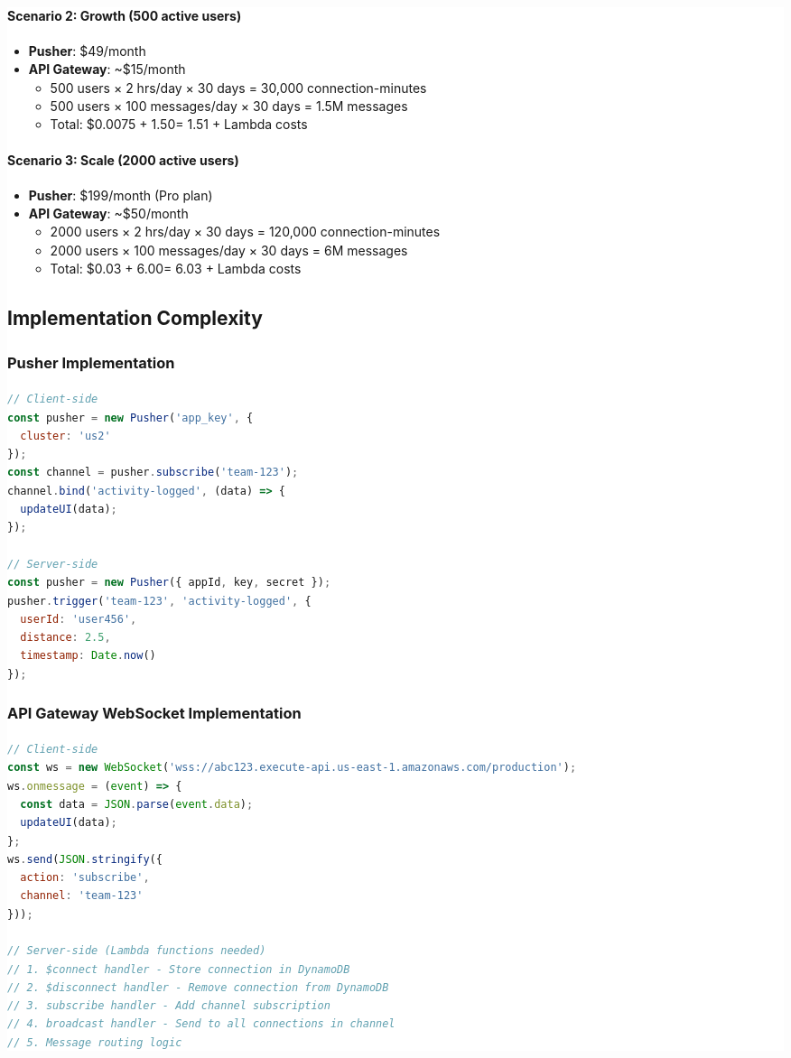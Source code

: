 #### Scenario 2: Growth (500 active users)
- **Pusher**: $49/month
- **API Gateway**: ~$15/month
  - 500 users × 2 hrs/day × 30 days = 30,000 connection-minutes
  - 500 users × 100 messages/day × 30 days = 1.5M messages
  - Total: $0.0075 + $1.50 = ~$1.51 + Lambda costs

#### Scenario 3: Scale (2000 active users)
- **Pusher**: $199/month (Pro plan)
- **API Gateway**: ~$50/month
  - 2000 users × 2 hrs/day × 30 days = 120,000 connection-minutes
  - 2000 users × 100 messages/day × 30 days = 6M messages
  - Total: $0.03 + $6.00 = ~$6.03 + Lambda costs

## Implementation Complexity

### Pusher Implementation
```javascript
// Client-side
const pusher = new Pusher('app_key', {
  cluster: 'us2'
});
const channel = pusher.subscribe('team-123');
channel.bind('activity-logged', (data) => {
  updateUI(data);
});

// Server-side
const pusher = new Pusher({ appId, key, secret });
pusher.trigger('team-123', 'activity-logged', {
  userId: 'user456',
  distance: 2.5,
  timestamp: Date.now()
});
```

### API Gateway WebSocket Implementation
```javascript
// Client-side
const ws = new WebSocket('wss://abc123.execute-api.us-east-1.amazonaws.com/production');
ws.onmessage = (event) => {
  const data = JSON.parse(event.data);
  updateUI(data);
};
ws.send(JSON.stringify({
  action: 'subscribe',
  channel: 'team-123'
}));

// Server-side (Lambda functions needed)
// 1. $connect handler - Store connection in DynamoDB
// 2. $disconnect handler - Remove connection from DynamoDB
// 3. subscribe handler - Add channel subscription
// 4. broadcast handler - Send to all connections in channel
// 5. Message routing logic
```
